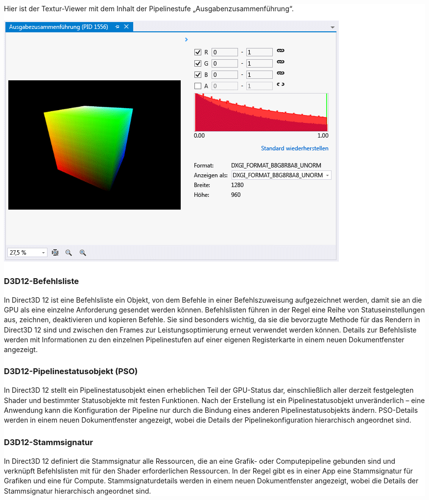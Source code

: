  Hier ist der Textur\-Viewer mit dem Inhalt der Pipelinestufe „Ausgabenzusammenführung“.  
  
 ![Die Texturvorschau mit Anzeige der Ausgabezusammenführung](../debugger/media/gfx_diag_texture_preview.png "gfx\_diag\_texture\_preview")  
  
### D3D12\-Befehlsliste  
 In Direct3D 12 ist eine Befehlsliste ein Objekt, von dem Befehle in einer Befehlszuweisung aufgezeichnet werden, damit sie an die GPU als eine einzelne Anforderung gesendet werden können.  Befehlslisten führen in der Regel eine Reihe von Statuseinstellungen aus, zeichnen, deaktivieren und kopieren Befehle.  Sie sind besonders wichtig, da sie die bevorzugte Methode für das Rendern in Direct3D 12 sind und zwischen den Frames zur Leistungsoptimierung erneut verwendet werden können.  Details zur Befehlsliste werden mit Informationen zu den einzelnen Pipelinestufen auf einer eigenen Registerkarte in einem neuen Dokumentfenster angezeigt.  
  
### D3D12\-Pipelinestatusobjekt \(PSO\)  
 In Direct3D 12 stellt ein Pipelinestatusobjekt einen erheblichen Teil der GPU\-Status dar, einschließlich aller derzeit festgelegten Shader und bestimmter Statusobjekte mit festen Funktionen.  Nach der Erstellung ist ein Pipelinestatusobjekt unveränderlich – eine Anwendung kann die Konfiguration der Pipeline nur durch die Bindung eines anderen Pipelinestatusobjekts ändern.  PSO\-Details werden in einem neuen Dokumentfenster angezeigt, wobei die Details der Pipelinekonfiguration hierarchisch angeordnet sind.  
  
### D3D12\-Stammsignatur  
 In Direct3D 12 definiert die Stammsignatur alle Ressourcen, die an eine Grafik\- oder Computepipeline gebunden sind und verknüpft Befehlslisten mit für den Shader erforderlichen Ressourcen.  In der Regel gibt es in einer App eine Stammsignatur für Grafiken und eine für Compute.  Stammsignaturdetails werden in einem neuen Dokumentfenster angezeigt, wobei die Details der Stammsignatur hierarchisch angeordnet sind.  
  